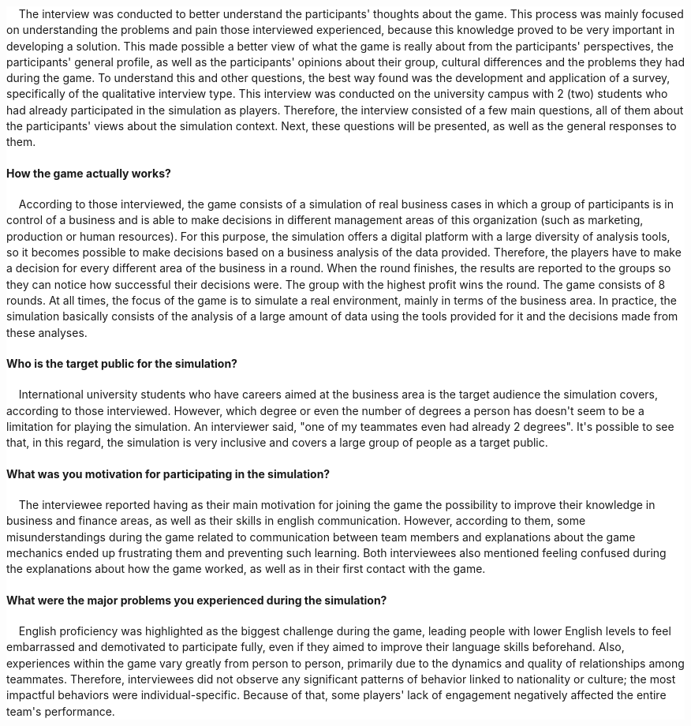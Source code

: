 &nbsp;&nbsp;&nbsp;&nbsp;The interview was conducted to better understand the participants' thoughts about the game. This process was mainly focused on understanding the problems and pain those interviewed experienced, because this knowledge proved to be very important in developing a solution. This made possible a better view of what the game is really about from the participants' perspectives, the participants' general profile, as well as the participants' opinions about their group, cultural differences and the problems they had during the game. To understand this and other questions, the best way found was the development and application of a survey, specifically of the qualitative interview type. This interview was conducted on the university campus with 2 (two) students who had already participated in the simulation as players. Therefore, the interview consisted of a few main questions, all of them about the participants' views about the simulation context. Next, these questions will be presented, as well as the general responses to them.

#### How the game actually works?

&nbsp;&nbsp;&nbsp;&nbsp;According to those interviewed, the game consists of a simulation of real business cases in which a group of participants is in control of a business and is able to make decisions in different management areas of this organization (such as marketing, production or human resources). For this purpose, the simulation offers a digital platform with a large diversity of analysis tools, so it becomes possible to make decisions based on a business analysis of the data provided. Therefore, the players have to make a decision for every different area of the business in a round. When the round finishes, the results are reported to the groups so they can notice how successful their decisions were. The group with the highest profit wins the round. The game consists of 8 rounds. At all times, the focus of the game is to simulate a real environment, mainly in terms of the business area. In practice, the simulation basically consists of the analysis of a large amount of data using the tools provided for it and the decisions made from these analyses.

#### Who is the target public for the simulation?

&nbsp;&nbsp;&nbsp;&nbsp;International university students who have careers aimed at the business area is the target audience the simulation covers, according to those interviewed. However, which degree or even the number of degrees a person has doesn't seem to be a limitation for playing the simulation. An interviewer said, "one of my teammates even had already 2 degrees". It's possible to see that, in this regard, the simulation is very inclusive and covers a large group of people as a target public.

#### What was you motivation for participating in the simulation?

&nbsp;&nbsp;&nbsp;&nbsp;The interviewee reported having as their main motivation for joining the game the possibility to improve their knowledge in business and finance areas, as well as their skills in english communication. However, according to them, some misunderstandings during the game related to communication between team members and explanations about the game mechanics ended up frustrating them and preventing such learning. Both interviewees also mentioned feeling confused during the explanations about how the game worked, as well as in their first contact with the game.

#### What were the major problems you experienced during the simulation?

&nbsp;&nbsp;&nbsp;&nbsp;English proficiency was highlighted as the biggest challenge during the game, leading people with lower English levels to feel embarrassed and demotivated to participate fully, even if they aimed to improve their language skills beforehand. Also, experiences within the game vary greatly from person to person, primarily due to the dynamics and quality of relationships among teammates. Therefore, interviewees did not observe any significant patterns of behavior linked to nationality or culture; the most impactful behaviors were individual-specific. Because of that, some players' lack of engagement negatively affected the entire team's performance.
